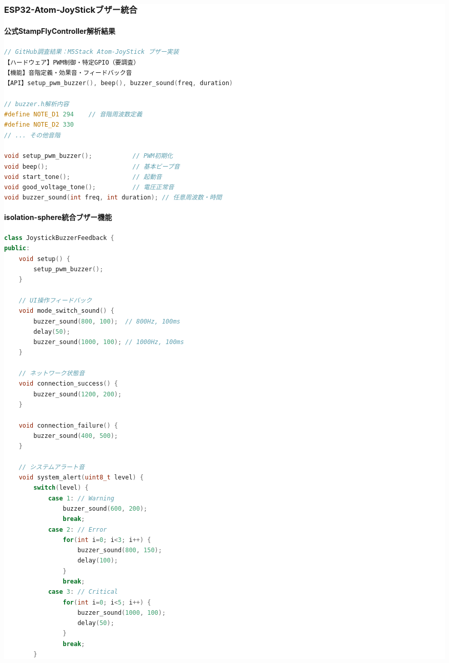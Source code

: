 ### ESP32-Atom-JoyStickブザー統合

#### 公式StampFlyController解析結果
```cpp
// GitHub調査結果：M5Stack Atom-JoyStick ブザー実装
【ハードウェア】PWM制御・特定GPIO（要調査）
【機能】音階定義・効果音・フィードバック音
【API】setup_pwm_buzzer(), beep(), buzzer_sound(freq, duration)

// buzzer.h解析内容
#define NOTE_D1 294    // 音階周波数定義
#define NOTE_D2 330
// ... その他音階

void setup_pwm_buzzer();           // PWM初期化
void beep();                       // 基本ビープ音
void start_tone();                 // 起動音
void good_voltage_tone();          // 電圧正常音  
void buzzer_sound(int freq, int duration); // 任意周波数・時間
```

#### isolation-sphere統合ブザー機能
```cpp
class JoystickBuzzerFeedback {
public:
    void setup() {
        setup_pwm_buzzer();
    }
    
    // UI操作フィードバック
    void mode_switch_sound() {
        buzzer_sound(800, 100);  // 800Hz, 100ms
        delay(50);
        buzzer_sound(1000, 100); // 1000Hz, 100ms
    }
    
    // ネットワーク状態音
    void connection_success() {
        buzzer_sound(1200, 200);
    }
    
    void connection_failure() {
        buzzer_sound(400, 500);
    }
    
    // システムアラート音
    void system_alert(uint8_t level) {
        switch(level) {
            case 1: // Warning
                buzzer_sound(600, 200);
                break;
            case 2: // Error  
                for(int i=0; i<3; i++) {
                    buzzer_sound(800, 150);
                    delay(100);
                }
                break;
            case 3: // Critical
                for(int i=0; i<5; i++) {
                    buzzer_sound(1000, 100);
                    delay(50);
                }
                break;
        }
```